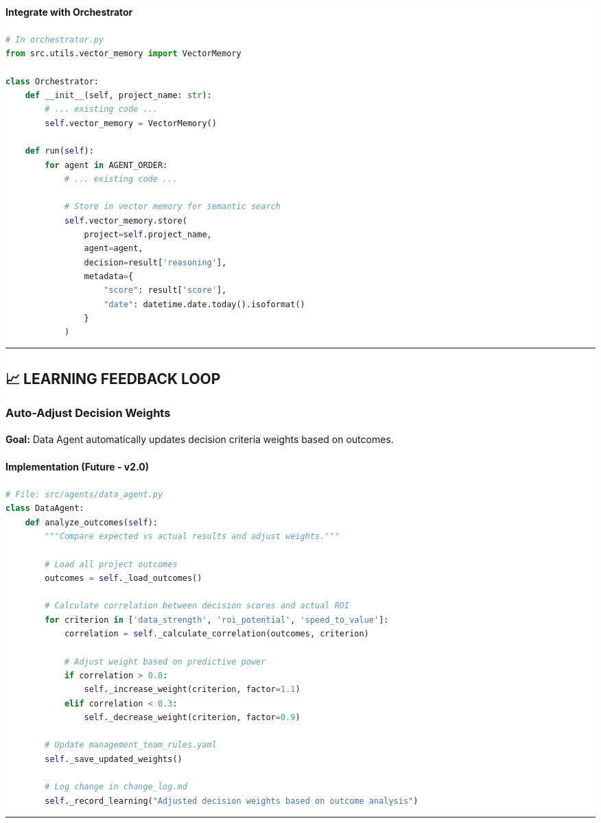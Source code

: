 #### Integrate with Orchestrator
```python
# In orchestrator.py
from src.utils.vector_memory import VectorMemory

class Orchestrator:
    def __init__(self, project_name: str):
        # ... existing code ...
        self.vector_memory = VectorMemory()
    
    def run(self):
        for agent in AGENT_ORDER:
            # ... existing code ...
            
            # Store in vector memory for semantic search
            self.vector_memory.store(
                project=self.project_name,
                agent=agent,
                decision=result['reasoning'],
                metadata={
                    "score": result['score'],
                    "date": datetime.date.today().isoformat()
                }
            )
```

---

## 📈 LEARNING FEEDBACK LOOP

### Auto-Adjust Decision Weights

**Goal:** Data Agent automatically updates decision criteria weights based on outcomes.

#### Implementation (Future - v2.0)
```python
# File: src/agents/data_agent.py
class DataAgent:
    def analyze_outcomes(self):
        """Compare expected vs actual results and adjust weights."""
        
        # Load all project outcomes
        outcomes = self._load_outcomes()
        
        # Calculate correlation between decision scores and actual ROI
        for criterion in ['data_strength', 'roi_potential', 'speed_to_value']:
            correlation = self._calculate_correlation(outcomes, criterion)
            
            # Adjust weight based on predictive power
            if correlation > 0.8:
                self._increase_weight(criterion, factor=1.1)
            elif correlation < 0.3:
                self._decrease_weight(criterion, factor=0.9)
        
        # Update management_team_rules.yaml
        self._save_updated_weights()
        
        # Log change in change_log.md
        self._record_learning("Adjusted decision weights based on outcome analysis")
```

---